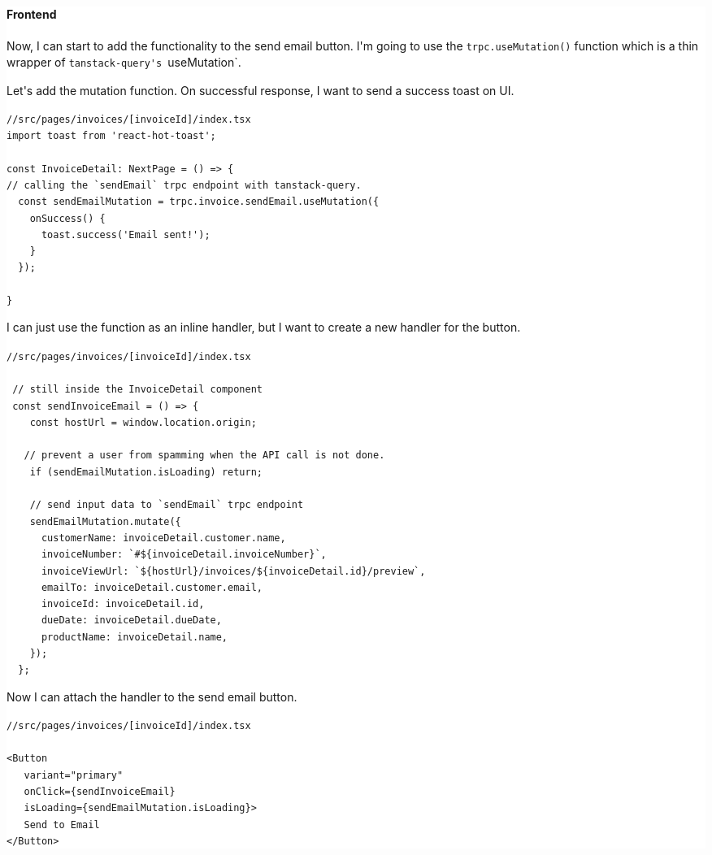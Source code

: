 #### Frontend
Now, I can start to add the functionality to the send email button. I'm going to use the `trpc.useMutation()` function which is a thin wrapper of `tanstack-query's `useMutation`.

Let's add the mutation function. On successful response, I want to send a success toast on UI.

```tsx
//src/pages/invoices/[invoiceId]/index.tsx
import toast from 'react-hot-toast';

const InvoiceDetail: NextPage = () => {
// calling the `sendEmail` trpc endpoint with tanstack-query.
  const sendEmailMutation = trpc.invoice.sendEmail.useMutation({
    onSuccess() {
      toast.success('Email sent!');
    }
  });

}
```

I can just use the function as an inline handler, but I want to create a new handler for the button.

```tsx
//src/pages/invoices/[invoiceId]/index.tsx
 
 // still inside the InvoiceDetail component
 const sendInvoiceEmail = () => {
    const hostUrl = window.location.origin;

   // prevent a user from spamming when the API call is not done.
    if (sendEmailMutation.isLoading) return;

    // send input data to `sendEmail` trpc endpoint
    sendEmailMutation.mutate({
      customerName: invoiceDetail.customer.name,
      invoiceNumber: `#${invoiceDetail.invoiceNumber}`,
      invoiceViewUrl: `${hostUrl}/invoices/${invoiceDetail.id}/preview`,
      emailTo: invoiceDetail.customer.email,
      invoiceId: invoiceDetail.id,
      dueDate: invoiceDetail.dueDate,
      productName: invoiceDetail.name,
    });
  };
```

Now I can attach the handler to the send email button.

```tsx
//src/pages/invoices/[invoiceId]/index.tsx

<Button
   variant="primary"
   onClick={sendInvoiceEmail}
   isLoading={sendEmailMutation.isLoading}>
   Send to Email
</Button>
```

